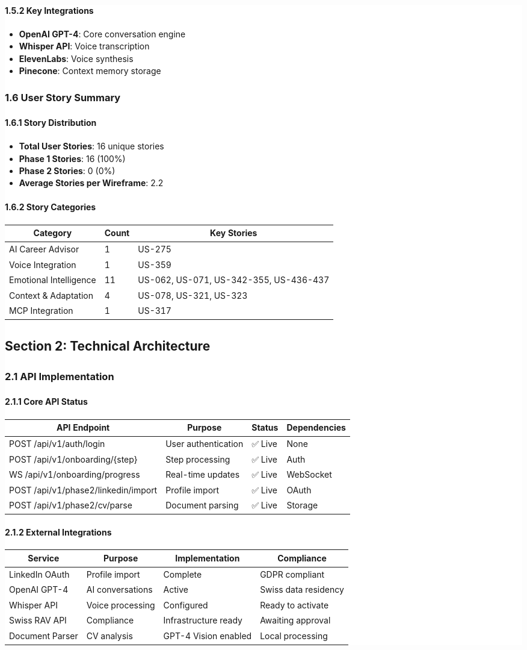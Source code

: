 #### 1.5.2 Key Integrations
- **OpenAI GPT-4**: Core conversation engine
- **Whisper API**: Voice transcription
- **ElevenLabs**: Voice synthesis
- **Pinecone**: Context memory storage

### 1.6 User Story Summary

#### 1.6.1 Story Distribution
- **Total User Stories**: 16 unique stories
- **Phase 1 Stories**: 16 (100%)
- **Phase 2 Stories**: 0 (0%)
- **Average Stories per Wireframe**: 2.2

#### 1.6.2 Story Categories
| Category | Count | Key Stories |
|----------|-------|-------------|
| AI Career Advisor | 1 | US-275 |
| Voice Integration | 1 | US-359 |
| Emotional Intelligence | 11 | US-062, US-071, US-342-355, US-436-437 |
| Context & Adaptation | 4 | US-078, US-321, US-323 |
| MCP Integration | 1 | US-317 |

## Section 2: Technical Architecture

### 2.1 API Implementation

#### 2.1.1 Core API Status
| API Endpoint | Purpose | Status | Dependencies |
|--------------|---------|--------|--------------|
| POST /api/v1/auth/login | User authentication | ✅ Live | None |
| POST /api/v1/onboarding/{step} | Step processing | ✅ Live | Auth |
| WS /api/v1/onboarding/progress | Real-time updates | ✅ Live | WebSocket |
| POST /api/v1/phase2/linkedin/import | Profile import | ✅ Live | OAuth |
| POST /api/v1/phase2/cv/parse | Document parsing | ✅ Live | Storage |

#### 2.1.2 External Integrations
| Service | Purpose | Implementation | Compliance |
|---------|---------|----------------|------------|
| LinkedIn OAuth | Profile import | Complete | GDPR compliant |
| OpenAI GPT-4 | AI conversations | Active | Swiss data residency |
| Whisper API | Voice processing | Configured | Ready to activate |
| Swiss RAV API | Compliance | Infrastructure ready | Awaiting approval |
| Document Parser | CV analysis | GPT-4 Vision enabled | Local processing |
